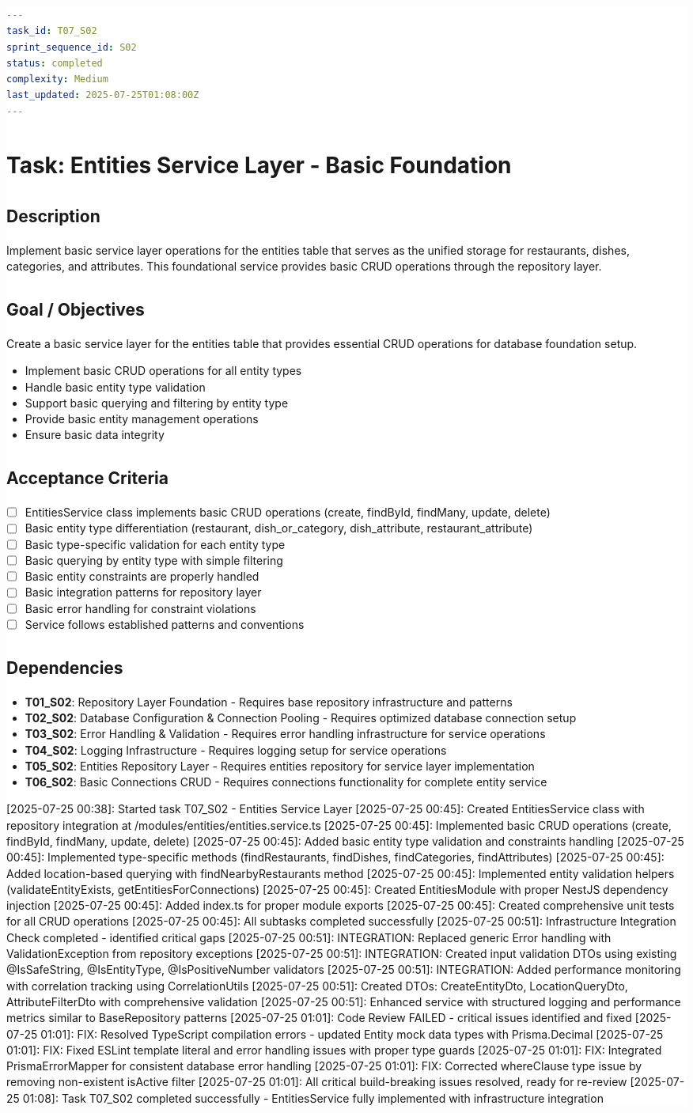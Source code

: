 ```yaml
---
task_id: T07_S02
sprint_sequence_id: S02
status: completed
complexity: Medium
last_updated: 2025-07-25T01:08:00Z
---
```


# Task: Entities Service Layer - Basic Foundation

## Description

Implement basic service layer operations for the entities table that serves as the unified storage for restaurants, dishes, categories, and attributes. This foundational service provides basic CRUD operations through the repository layer.

## Goal / Objectives

Create a basic service layer for the entities table that provides essential CRUD operations for database foundation setup.

- Implement basic CRUD operations for all entity types
- Handle basic entity type validation
- Support basic querying and filtering by entity type
- Provide basic entity management operations
- Ensure basic data integrity

## Acceptance Criteria

- [ ] EntitiesService class implements basic CRUD operations (create, findById, findMany, update, delete)
- [ ] Basic entity type differentiation (restaurant, dish_or_category, dish_attribute, restaurant_attribute)
- [ ] Basic type-specific validation for each entity type
- [ ] Basic querying by entity type with simple filtering
- [ ] Basic entity constraints are properly handled
- [ ] Basic integration patterns for repository layer
- [ ] Basic error handling for constraint violations
- [ ] Service follows established patterns and conventions

## Dependencies

- **T01_S02**: Repository Layer Foundation - Requires base repository infrastructure and patterns
- **T02_S02**: Database Configuration & Connection Pooling - Requires optimized database connection setup
- **T03_S02**: Error Handling & Validation - Requires error handling infrastructure for service operations
- **T04_S02**: Logging Infrastructure - Requires logging setup for service operations
- **T05_S02**: Entities Repository Layer - Requires entities repository for service layer implementation
- **T06_S02**: Basic Connections CRUD - Requires connections functionality for complete entity service


[2025-07-25 00:38]: Started task T07_S02 - Entities Service Layer
[2025-07-25 00:45]: Created EntitiesService class with repository integration at /modules/entities/entities.service.ts
[2025-07-25 00:45]: Implemented basic CRUD operations (create, findById, findMany, update, delete)
[2025-07-25 00:45]: Added basic entity type validation and constraints handling
[2025-07-25 00:45]: Implemented type-specific methods (findRestaurants, findDishes, findCategories, findAttributes)
[2025-07-25 00:45]: Added location-based querying with findNearbyRestaurants method
[2025-07-25 00:45]: Implemented entity validation helpers (validateEntityExists, getEntitiesForConnections)
[2025-07-25 00:45]: Created EntitiesModule with proper NestJS dependency injection
[2025-07-25 00:45]: Added index.ts for proper module exports
[2025-07-25 00:45]: Created comprehensive unit tests for all CRUD operations
[2025-07-25 00:45]: All subtasks completed successfully
[2025-07-25 00:51]: Infrastructure Integration Check completed - identified critical gaps
[2025-07-25 00:51]: INTEGRATION: Replaced generic Error handling with ValidationException from repository exceptions
[2025-07-25 00:51]: INTEGRATION: Created input validation DTOs using existing @IsSafeString, @IsEntityType, @IsPositiveNumber validators
[2025-07-25 00:51]: INTEGRATION: Added performance monitoring with correlation tracking using CorrelationUtils
[2025-07-25 00:51]: Created DTOs: CreateEntityDto, LocationQueryDto, AttributeFilterDto with comprehensive validation
[2025-07-25 00:51]: Enhanced service with structured logging and performance metrics similar to BaseRepository patterns
[2025-07-25 01:01]: Code Review FAILED - critical issues identified and fixed
[2025-07-25 01:01]: FIX: Resolved TypeScript compilation errors - updated Entity mock data types with Prisma.Decimal
[2025-07-25 01:01]: FIX: Fixed ESLint template literal and error handling issues with proper type guards
[2025-07-25 01:01]: FIX: Integrated PrismaErrorMapper for consistent database error handling
[2025-07-25 01:01]: FIX: Corrected whereClause type issue by removing non-existent isActive filter
[2025-07-25 01:01]: All critical build-breaking issues resolved, ready for re-review
[2025-07-25 01:08]: Task T07_S02 completed successfully - EntitiesService fully implemented with infrastructure integration